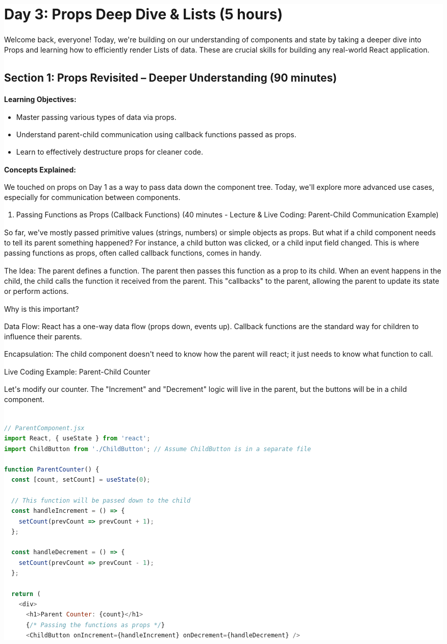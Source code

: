# Day 3: Props Deep Dive & Lists (5 hours)
Welcome back, everyone! Today, we're building on our understanding of components and state by taking a deeper dive into Props and learning how to efficiently render Lists of data. These are crucial skills for building any real-world React application.

## Section 1: Props Revisited – Deeper Understanding (90 minutes)
**Learning Objectives:**

* Master passing various types of data via props.

* Understand parent-child communication using callback functions passed as props.

* Learn to effectively destructure props for cleaner code.

**Concepts Explained:**

We touched on props on Day 1 as a way to pass data down the component tree. Today, we'll explore more advanced use cases, especially for communication between components.

1. Passing Functions as Props (Callback Functions)
(40 minutes - Lecture & Live Coding: Parent-Child Communication Example)

So far, we've mostly passed primitive values (strings, numbers) or simple objects as props. But what if a child component needs to tell its parent something happened? For instance, a child button was clicked, or a child input field changed. This is where passing functions as props, often called callback functions, comes in handy.

The Idea: The parent defines a function. The parent then passes this function as a prop to its child. When an event happens in the child, the child calls the function it received from the parent. This "callbacks" to the parent, allowing the parent to update its state or perform actions.

Why is this important?

Data Flow: React has a one-way data flow (props down, events up). Callback functions are the standard way for children to influence their parents.

Encapsulation: The child component doesn't need to know how the parent will react; it just needs to know what function to call.

Live Coding Example: Parent-Child Counter

Let's modify our counter. The "Increment" and "Decrement" logic will live in the parent, but the buttons will be in a child component.

```JavaScript

// ParentComponent.jsx
import React, { useState } from 'react';
import ChildButton from './ChildButton'; // Assume ChildButton is in a separate file

function ParentCounter() {
  const [count, setCount] = useState(0);

  // This function will be passed down to the child
  const handleIncrement = () => {
    setCount(prevCount => prevCount + 1);
  };

  const handleDecrement = () => {
    setCount(prevCount => prevCount - 1);
  };

  return (
    <div>
      <h1>Parent Counter: {count}</h1>
      {/* Passing the functions as props */}
      <ChildButton onIncrement={handleIncrement} onDecrement={handleDecrement} />
```